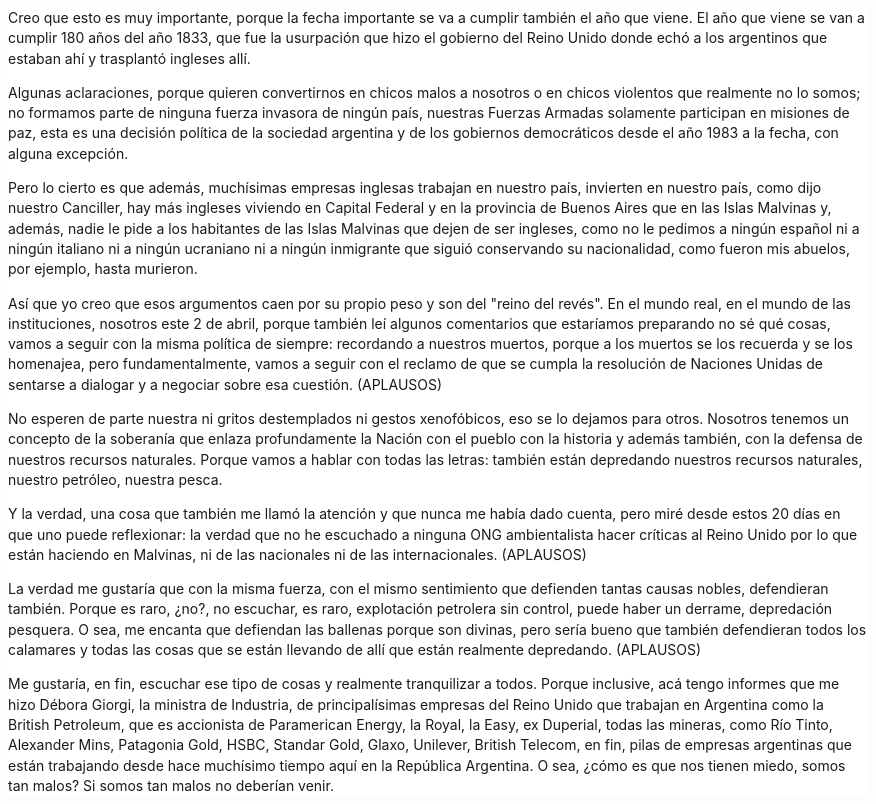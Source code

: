 Creo que esto es muy importante, porque la fecha importante se va a
cumplir también el año que viene. El año que viene se van a cumplir 180
años del año 1833, que fue la usurpación que hizo el gobierno del Reino
Unido donde echó a los argentinos que estaban ahí y trasplantó ingleses
allí.

Algunas aclaraciones, porque quieren convertirnos en chicos malos a
nosotros o en chicos violentos que realmente no lo somos; no formamos
parte de ninguna fuerza invasora de ningún país, nuestras Fuerzas
Armadas solamente participan en misiones de paz, esta es una decisión
política de la sociedad argentina y de los gobiernos democráticos desde
el año 1983 a la fecha, con alguna excepción.

Pero lo cierto es que además, muchísimas empresas inglesas trabajan en
nuestro país, invierten en nuestro país, como dijo nuestro Canciller,
hay más ingleses viviendo en Capital Federal y en la provincia de Buenos
Aires que en las Islas Malvinas y, además, nadie le pide a los
habitantes de las Islas Malvinas que dejen de ser ingleses, como no le
pedimos a ningún español ni a ningún italiano ni a ningún ucraniano ni a
ningún inmigrante que siguió conservando su nacionalidad, como fueron
mis abuelos, por ejemplo, hasta murieron.

Así que yo creo que esos argumentos caen por su propio peso y son del
"reino del revés". En el mundo real, en el mundo de las instituciones,
nosotros este 2 de abril, porque también leí algunos comentarios que
estaríamos preparando no sé qué cosas, vamos a seguir con la misma
política de siempre: recordando a nuestros muertos, porque a los muertos
se los recuerda y se los homenajea, pero fundamentalmente, vamos a
seguir con el reclamo de que se cumpla la resolución de Naciones Unidas
de sentarse a dialogar y a negociar sobre esa cuestión. (APLAUSOS)

No esperen de parte nuestra ni gritos destemplados ni gestos
xenofóbicos, eso se lo dejamos para otros. Nosotros tenemos un concepto
de la soberanía que enlaza profundamente la Nación con el pueblo con la
historia y además también, con la defensa de nuestros recursos
naturales. Porque vamos a hablar con todas las letras: también están
depredando nuestros recursos naturales, nuestro petróleo, nuestra pesca.

Y la verdad, una cosa que también me llamó la atención y que nunca me
había dado cuenta, pero miré desde estos 20 días en que uno puede
reflexionar: la verdad que no he escuchado a ninguna ONG ambientalista
hacer críticas al Reino Unido por lo que están haciendo en Malvinas, ni
de las nacionales ni de las internacionales. (APLAUSOS)

La verdad me gustaría que con la misma fuerza, con el mismo sentimiento
que defienden tantas causas nobles, defendieran también. Porque es raro,
¿no?, no escuchar, es raro, explotación petrolera sin control, puede
haber un derrame, depredación pesquera. O sea, me encanta que defiendan
las ballenas porque son divinas, pero sería bueno que también
defendieran todos los calamares y todas las cosas que se están llevando
de allí que están realmente depredando. (APLAUSOS)

Me gustaría, en fin, escuchar ese tipo de cosas y realmente tranquilizar
a todos. Porque inclusive, acá tengo informes que me hizo Débora Giorgi,
la ministra de Industria, de principalísimas empresas del Reino Unido
que trabajan en Argentina como la British Petroleum, que es accionista
de Paramerican Energy, la Royal, la Easy, ex Duperial, todas las
mineras, como Río Tinto, Alexander Mins, Patagonia Gold, HSBC, Standar
Gold, Glaxo, Unilever, British Telecom, en fin, pilas de empresas
argentinas que están trabajando desde hace muchísimo tiempo aquí en la
República Argentina. O sea, ¿cómo es que nos tienen miedo, somos tan
malos? Si somos tan malos no deberían venir.
